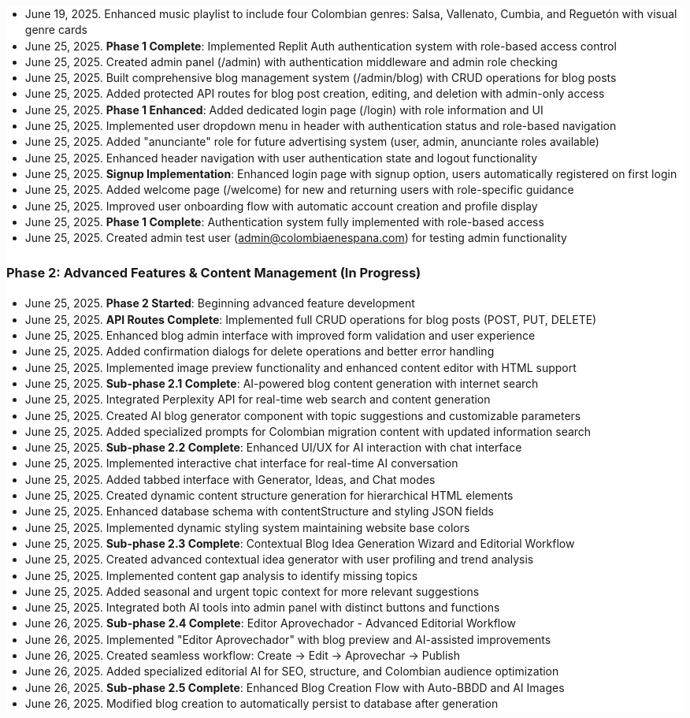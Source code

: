 - June 19, 2025. Enhanced music playlist to include four Colombian genres: Salsa, Vallenato, Cumbia, and Reguetón with visual genre cards
- June 25, 2025. **Phase 1 Complete**: Implemented Replit Auth authentication system with role-based access control
- June 25, 2025. Created admin panel (/admin) with authentication middleware and admin role checking
- June 25, 2025. Built comprehensive blog management system (/admin/blog) with CRUD operations for blog posts
- June 25, 2025. Added protected API routes for blog post creation, editing, and deletion with admin-only access
- June 25, 2025. **Phase 1 Enhanced**: Added dedicated login page (/login) with role information and UI
- June 25, 2025. Implemented user dropdown menu in header with authentication status and role-based navigation
- June 25, 2025. Added "anunciante" role for future advertising system (user, admin, anunciante roles available)
- June 25, 2025. Enhanced header navigation with user authentication state and logout functionality
- June 25, 2025. **Signup Implementation**: Enhanced login page with signup option, users automatically registered on first login
- June 25, 2025. Added welcome page (/welcome) for new and returning users with role-specific guidance
- June 25, 2025. Improved user onboarding flow with automatic account creation and profile display
- June 25, 2025. **Phase 1 Complete**: Authentication system fully implemented with role-based access
- June 25, 2025. Created admin test user (admin@colombiaenespana.com) for testing admin functionality

### Phase 2: Advanced Features & Content Management (In Progress)
- June 25, 2025. **Phase 2 Started**: Beginning advanced feature development
- June 25, 2025. **API Routes Complete**: Implemented full CRUD operations for blog posts (POST, PUT, DELETE)
- June 25, 2025. Enhanced blog admin interface with improved form validation and user experience
- June 25, 2025. Added confirmation dialogs for delete operations and better error handling
- June 25, 2025. Implemented image preview functionality and enhanced content editor with HTML support
- June 25, 2025. **Sub-phase 2.1 Complete**: AI-powered blog content generation with internet search
- June 25, 2025. Integrated Perplexity API for real-time web search and content generation
- June 25, 2025. Created AI blog generator component with topic suggestions and customizable parameters
- June 25, 2025. Added specialized prompts for Colombian migration content with updated information search
- June 25, 2025. **Sub-phase 2.2 Complete**: Enhanced UI/UX for AI interaction with chat interface
- June 25, 2025. Implemented interactive chat interface for real-time AI conversation
- June 25, 2025. Added tabbed interface with Generator, Ideas, and Chat modes
- June 25, 2025. Created dynamic content structure generation for hierarchical HTML elements
- June 25, 2025. Enhanced database schema with contentStructure and styling JSON fields
- June 25, 2025. Implemented dynamic styling system maintaining website base colors
- June 25, 2025. **Sub-phase 2.3 Complete**: Contextual Blog Idea Generation Wizard and Editorial Workflow
- June 25, 2025. Created advanced contextual idea generator with user profiling and trend analysis
- June 25, 2025. Implemented content gap analysis to identify missing topics
- June 25, 2025. Added seasonal and urgent topic context for more relevant suggestions
- June 25, 2025. Integrated both AI tools into admin panel with distinct buttons and functions
- June 26, 2025. **Sub-phase 2.4 Complete**: Editor Aprovechador - Advanced Editorial Workflow
- June 26, 2025. Implemented "Editor Aprovechador" with blog preview and AI-assisted improvements
- June 26, 2025. Created seamless workflow: Create → Edit → Aprovechar → Publish
- June 26, 2025. Added specialized editorial AI for SEO, structure, and Colombian audience optimization
- June 26, 2025. **Sub-phase 2.5 Complete**: Enhanced Blog Creation Flow with Auto-BBDD and AI Images
- June 26, 2025. Modified blog creation to automatically persist to database after generation
